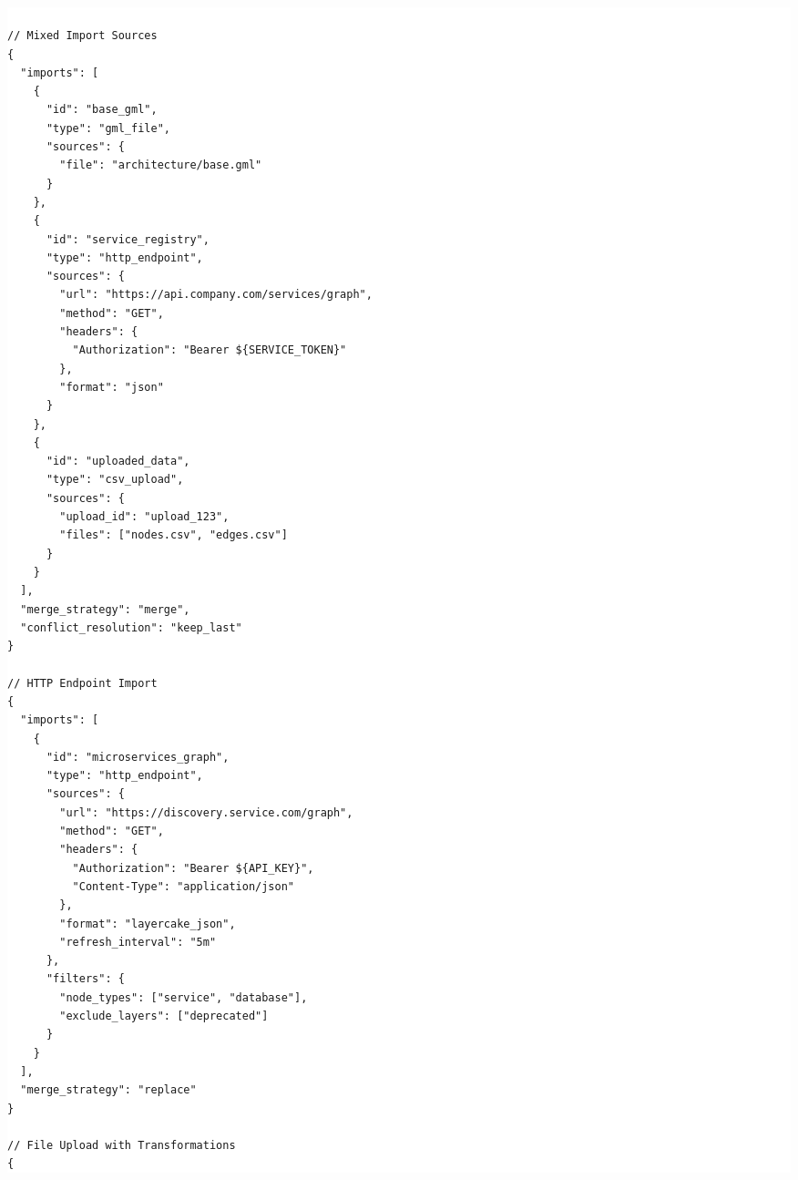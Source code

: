 ```

// Mixed Import Sources
{
  "imports": [
    {
      "id": "base_gml",
      "type": "gml_file",
      "sources": {
        "file": "architecture/base.gml"
      }
    },
    {
      "id": "service_registry",
      "type": "http_endpoint",
      "sources": {
        "url": "https://api.company.com/services/graph",
        "method": "GET",
        "headers": {
          "Authorization": "Bearer ${SERVICE_TOKEN}"
        },
        "format": "json"
      }
    },
    {
      "id": "uploaded_data",
      "type": "csv_upload",
      "sources": {
        "upload_id": "upload_123",
        "files": ["nodes.csv", "edges.csv"]
      }
    }
  ],
  "merge_strategy": "merge",
  "conflict_resolution": "keep_last"
}

// HTTP Endpoint Import
{
  "imports": [
    {
      "id": "microservices_graph",
      "type": "http_endpoint",
      "sources": {
        "url": "https://discovery.service.com/graph",
        "method": "GET",
        "headers": {
          "Authorization": "Bearer ${API_KEY}",
          "Content-Type": "application/json"
        },
        "format": "layercake_json",
        "refresh_interval": "5m"
      },
      "filters": {
        "node_types": ["service", "database"],
        "exclude_layers": ["deprecated"]
      }
    }
  ],
  "merge_strategy": "replace"
}

// File Upload with Transformations
{
```
